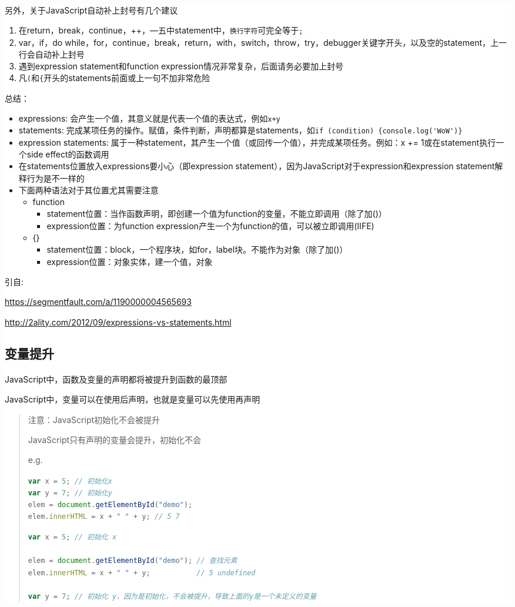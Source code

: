另外，关于JavaScript自动补上封号有几个建议

1. 在return，break，continue，++，—五中statement中，`换行字符`可完全等于`;`
2. var，if，do while，for，continue，break，return，with，switch，throw，try，debugger关键字开头，以及空的statement，上一行会自动补上封号
3. 遇到expression statement和function expression情况非常复杂，后面请务必要加上封号
4. 凡`(`和`{`开头的statements前面或上一句不加非常危险

总结：

- expressions: 会产生一个值，其意义就是代表一个值的表达式，例如`x+y`
- statements: 完成某项任务的操作。赋值，条件判断，声明都算是statements，如`if (condition) {console.log('WoW')}`
- expression statements: 属于一种statement，其产生一个值（或回传一个值），并完成某项任务。例如：x += 1或在statement执行一个side effect的函数调用
- 在statements位置放入expressions要小心（即expression statement），因为JavaScript对于expression和expression statement解释行为是不一样的
- 下面两种语法对于其位置尤其需要注意
  - function
    - statement位置：当作函数声明，即创建一个值为function的变量，不能立即调用（除了加()）
    - expression位置：为function expression产生一个为function的值，可以被立即调用(IIFE)
  - {}
    - statement位置：block，一个程序块，如for，label块。不能作为对象（除了加()）
    - expression位置：对象实体，建一个值，对象

引自:

https://segmentfault.com/a/1190000004565693

http://2ality.com/2012/09/expressions-vs-statements.html

## 变量提升

JavaScript中，函数及变量的声明都将被提升到函数的最顶部

JavaScript中，变量可以在使用后声明，也就是变量可以先使用再声明

> 注意：JavaScript初始化不会被提升
>
> JavaScript只有声明的变量会提升，初始化不会
>
> e.g.
>
> ```js
> var x = 5; // 初始化x
> var y = 7; // 初始化y
> elem = document.getElementById("demo");
> elem.innerHTML = x + " " + y; // 5 7
> ```
>
> ```js
> var x = 5; // 初始化 x
> 
> elem = document.getElementById("demo"); // 查找元素 
> elem.innerHTML = x + " " + y;           // 5 undefined
> 
> var y = 7; // 初始化 y，因为是初始化，不会被提升，导致上面的y是一个未定义的变量
> ```
